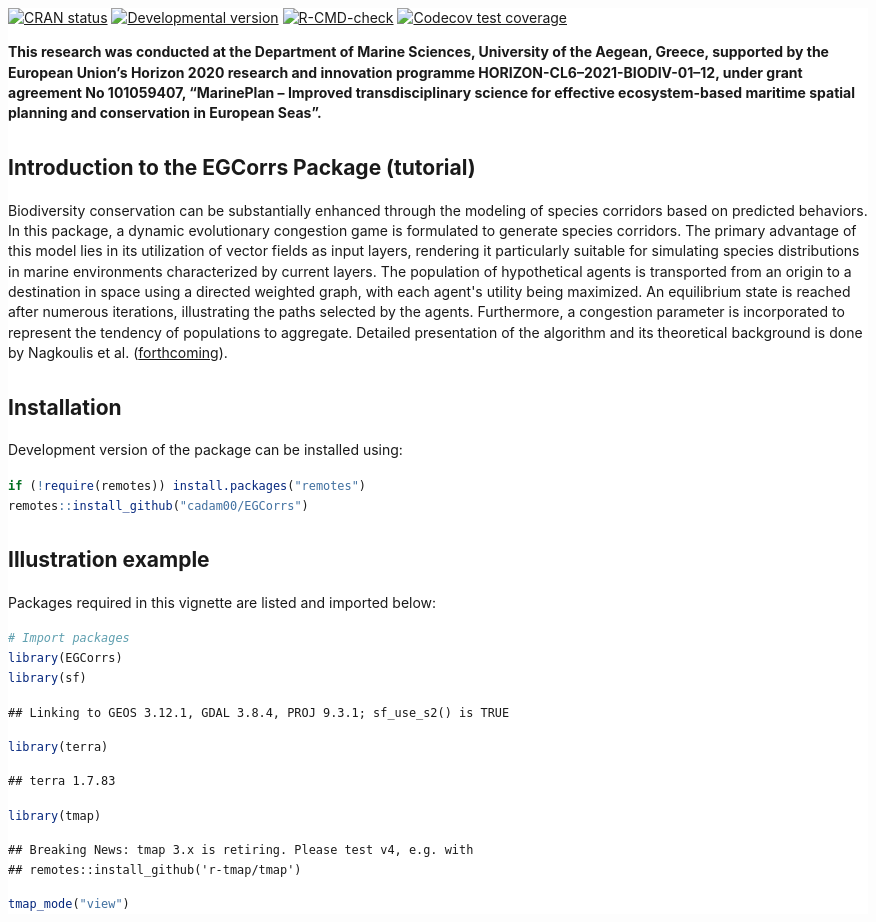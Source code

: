 
[![CRAN status](https://www.r-pkg.org/badges/version/EGCorrs)](https://CRAN.R-project.org/package=EGCorrs)
[![Developmental version](https://img.shields.io/badge/devel%20version-0.1.0-blue.svg)](https://github.com/cadam00/EGCorrs)
[![R-CMD-check](https://github.com/cadam00/EGCorrs/actions/workflows/R-CMD-check.yaml/badge.svg)](https://github.com/cadam00/EGCorrs/actions/workflows/R-CMD-check.yaml)
[![Codecov test coverage](https://codecov.io/gh/cadam00/EGCorrs/graph/badge.svg)](https://app.codecov.io/gh/cadam00/EGCorrs)


**This research was conducted at the Department of Marine Sciences, University
of the Aegean, Greece, supported by the European Union’s Horizon 2020 research
and innovation programme HORIZON-CL6–2021-BIODIV-01–12, under grant agreement
No 101059407, “MarinePlan – Improved transdisciplinary science for effective
ecosystem-based maritime spatial planning and conservation in European Seas”.**

## **Introduction to the EGCorrs Package (tutorial)**

Biodiversity conservation can be substantially enhanced through the modeling of
species corridors based on predicted behaviors. In this package, a dynamic
evolutionary congestion game is formulated to generate species corridors. The
primary advantage of this model lies in its utilization of vector fields as
input layers, rendering it particularly suitable for simulating species
distributions in marine environments characterized by current layers. The
population of hypothetical agents is transported from an origin to a destination
in space using a directed weighted graph, with each agent's utility being
maximized. An equilibrium state is reached after numerous iterations,
illustrating the paths selected by the agents. Furthermore, a congestion
parameter is incorporated to represent the tendency of populations to aggregate.
Detailed presentation of the algorithm and its theoretical background is done by
Nagkoulis et al. ([forthcoming](#ref-nagkoulisforthcomingevolutionary)).

## **Installation**

Development version of the package can be installed using:
``` r
if (!require(remotes)) install.packages("remotes")
remotes::install_github("cadam00/EGCorrs")
```

## **Illustration example**

Packages required in this vignette are listed and imported below:

``` r
# Import packages
library(EGCorrs)
library(sf)
```
```
## Linking to GEOS 3.12.1, GDAL 3.8.4, PROJ 9.3.1; sf_use_s2() is TRUE
```
```r
library(terra)
```
```
## terra 1.7.83
```
``` r
library(tmap)
```
```
## Breaking News: tmap 3.x is retiring. Please test v4, e.g. with
## remotes::install_github('r-tmap/tmap')
```
``` r
tmap_mode("view")
```